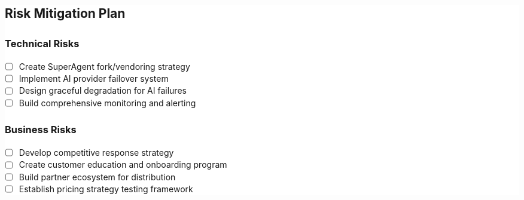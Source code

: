 ## Risk Mitigation Plan

### Technical Risks
- [ ] Create SuperAgent fork/vendoring strategy
- [ ] Implement AI provider failover system
- [ ] Design graceful degradation for AI failures
- [ ] Build comprehensive monitoring and alerting

### Business Risks
- [ ] Develop competitive response strategy
- [ ] Create customer education and onboarding program
- [ ] Build partner ecosystem for distribution
- [ ] Establish pricing strategy testing framework
